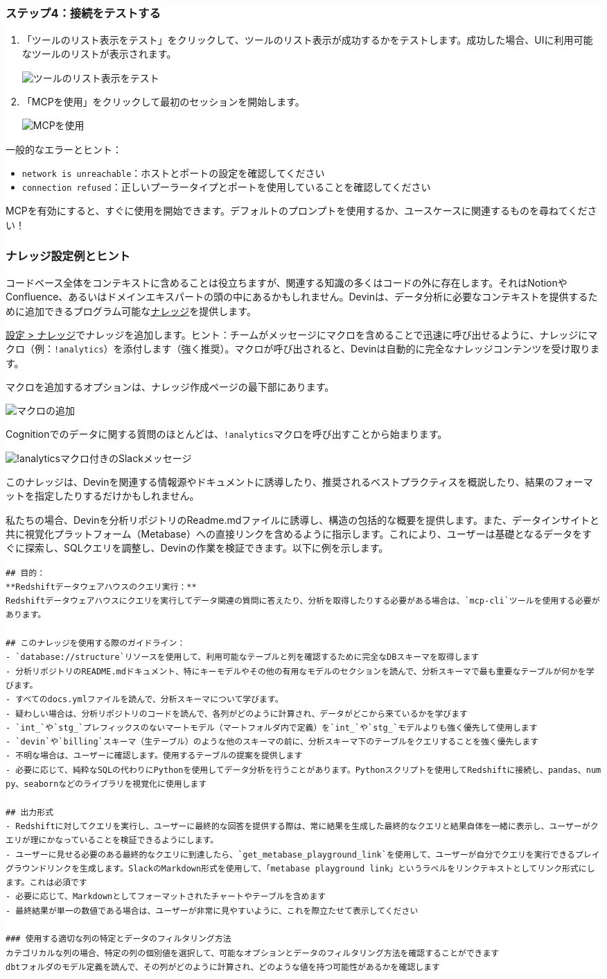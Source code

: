 ### ステップ4：接続をテストする

1. 「ツールのリスト表示をテスト」をクリックして、ツールのリスト表示が成功するかをテストします。成功した場合、UIに利用可能なツールのリストが表示されます。

   ![ツールのリスト表示をテスト](/ai-data-analyst-2/images/2_3_5.webp)
2. 「MCPを使用」をクリックして最初のセッションを開始します。

   ![MCPを使用](/ai-data-analyst-2/images/2_3_6.webp)

一般的なエラーとヒント：

* `network is unreachable`：ホストとポートの設定を確認してください
* `connection refused`：正しいプーラータイプとポートを使用していることを確認してください

MCPを有効にすると、すぐに使用を開始できます。デフォルトのプロンプトを使用するか、ユースケースに関連するものを尋ねてください！

### ナレッジ設定例とヒント

コードベース全体をコンテキストに含めることは役立ちますが、関連する知識の多くはコードの外に存在します。それはNotionやConfluence、あるいはドメインエキスパートの頭の中にあるかもしれません。Devinは、データ分析に必要なコンテキストを提供するために追加できるプログラム可能な[ナレッジ](https://app.devin.ai/knowledge)を提供します。

[設定 > ナレッジ](https://app.devin.ai/knowledge)でナレッジを追加します。ヒント：チームがメッセージにマクロを含めることで迅速に呼び出せるように、ナレッジにマクロ（例：`!analytics`）を添付します（強く推奨）。マクロが呼び出されると、Devinは自動的に完全なナレッジコンテンツを受け取ります。

マクロを追加するオプションは、ナレッジ作成ページの最下部にあります。

![マクロの追加](/ai-data-analyst-2/images/2_4_1.webp)

Cognitionでのデータに関する質問のほとんどは、`!analytics`マクロを呼び出すことから始まります。

![!analyticsマクロ付きのSlackメッセージ](/ai-data-analyst-2/images/2_4_2.webp)

このナレッジは、Devinを関連する情報源やドキュメントに誘導したり、推奨されるベストプラクティスを概説したり、結果のフォーマットを指定したりするだけかもしれません。

私たちの場合、Devinを分析リポジトリのReadme.mdファイルに誘導し、構造の包括的な概要を提供します。また、データインサイトと共に視覚化プラットフォーム（Metabase）への直接リンクを含めるように指示します。これにより、ユーザーは基礎となるデータをすぐに探索し、SQLクエリを調整し、Devinの作業を検証できます。以下に例を示します。

```
## 目的：
**Redshiftデータウェアハウスのクエリ実行：**
Redshiftデータウェアハウスにクエリを実行してデータ関連の質問に答えたり、分析を取得したりする必要がある場合は、`mcp-cli`ツールを使用する必要があります。

## このナレッジを使用する際のガイドライン：
- `database://structure`リソースを使用して、利用可能なテーブルと列を確認するために完全なDBスキーマを取得します
- 分析リポジトリのREADME.mdドキュメント、特にキーモデルやその他の有用なモデルのセクションを読んで、分析スキーマで最も重要なテーブルが何かを学びます。
- すべてのdocs.ymlファイルを読んで、分析スキーマについて学びます。
- 疑わしい場合は、分析リポジトリのコードを読んで、各列がどのように計算され、データがどこから来ているかを学びます
- `int_`や`stg_`プレフィックスのないマートモデル（マートフォルダ内で定義）を`int_`や`stg_`モデルよりも強く優先して使用します
- `devin`や`billing`スキーマ（生テーブル）のような他のスキーマの前に、分析スキーマ下のテーブルをクエリすることを強く優先します
- 不明な場合は、ユーザーに確認します。使用するテーブルの提案を提供します
- 必要に応じて、純粋なSQLの代わりにPythonを使用してデータ分析を行うことがあります。Pythonスクリプトを使用してRedshiftに接続し、pandas、numpy、seabornなどのライブラリを視覚化に使用します

## 出力形式
- Redshiftに対してクエリを実行し、ユーザーに最終的な回答を提供する際は、常に結果を生成した最終的なクエリと結果自体を一緒に表示し、ユーザーがクエリが理にかなっていることを検証できるようにします。
- ユーザーに見せる必要のある最終的なクエリに到達したら、`get_metabase_playground_link`を使用して、ユーザーが自分でクエリを実行できるプレイグラウンドリンクを生成します。SlackのMarkdown形式を使用して、「metabase playground link」というラベルをリンクテキストとしてリンク形式にします。これは必須です
- 必要に応じて、Markdownとしてフォーマットされたチャートやテーブルを含めます
- 最終結果が単一の数値である場合は、ユーザーが非常に見やすいように、これを際立たせて表示してください

### 使用する適切な列の特定とデータのフィルタリング方法
カテゴリカルな列の場合、特定の列の個別値を選択して、可能なオプションとデータのフィルタリング方法を確認することができます
dbtフォルダのモデル定義を読んで、その列がどのように計算され、どのような値を持つ可能性があるかを確認します

```
